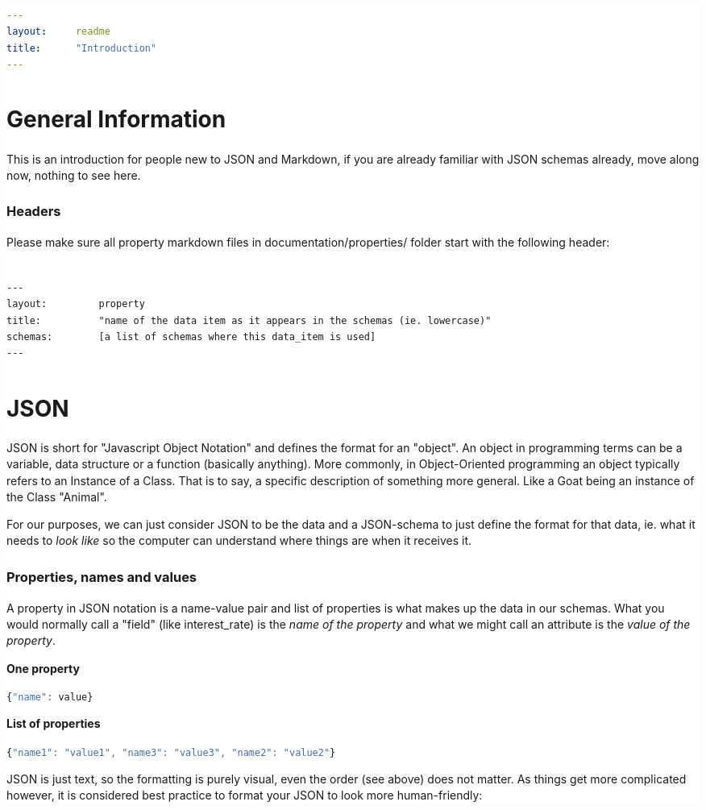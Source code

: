 ```yaml
---
layout:		readme
title:		"Introduction"
---
```


# General Information
This is an introduction for people new to JSON and Markdown, if you are already familiar with JSON schemas already, move along now, nothing to see here.

### Headers
Please make sure all property markdown files in documentation/properties/ folder start with the following header:

```

--- 
layout:			property
title:			"name of the data item as it appears in the schemas (ie. lowercase)"
schemas:		[a list of schemas where this data_item is used]
---

```

# JSON
JSON is short for "Javascript Object Notation" and defines the format for an "object". An object in programming terms can be a variable, data structure or a function (basically anything). More commonly, in Object-Oriented programming an object typically refers to an Instance of a Class. That is to say, a specific description of something more general. Like a Goat being an instance of the Class "Animal". 

For our purposes, we can just consider JSON to be the data and a JSON-schema to just define the format for that data, ie. what it needs to *look like* so the computer can understand where things are when it receives it.

### Properties, names and values
A property in JSON notation is a name-value pair and list of properties is what makes up the data in our schemas. What you would normally call a "field" (like interest_rate) is the *name of the property* and what we might call an attribute is the *value of the property*.

**One property**
```javascript
{"name": value}
```

**List of properties**
```javascript
{"name1": "value1", "name3": "value3", "name2": "value2"}
```

JSON is just text, so the formatting is purely visual, even the order (see above) does not matter. As things get more complicated however, it is considered best practice to format your JSON to look more human-friendly:


[boole]:  https://en.wikipedia.org/wiki/George_Boole
[iso]:    https://en.wikipedia.org/wiki/International_Organization_for_Standardization
[ifrs]:   https://en.wikipedia.org/wiki/International_Financial_Reporting_Standards
[enum]:   https://en.wikipedia.org/wiki/Enumeration
[json]:   http://json.org
[json-schema]:  http://json-schema.org/